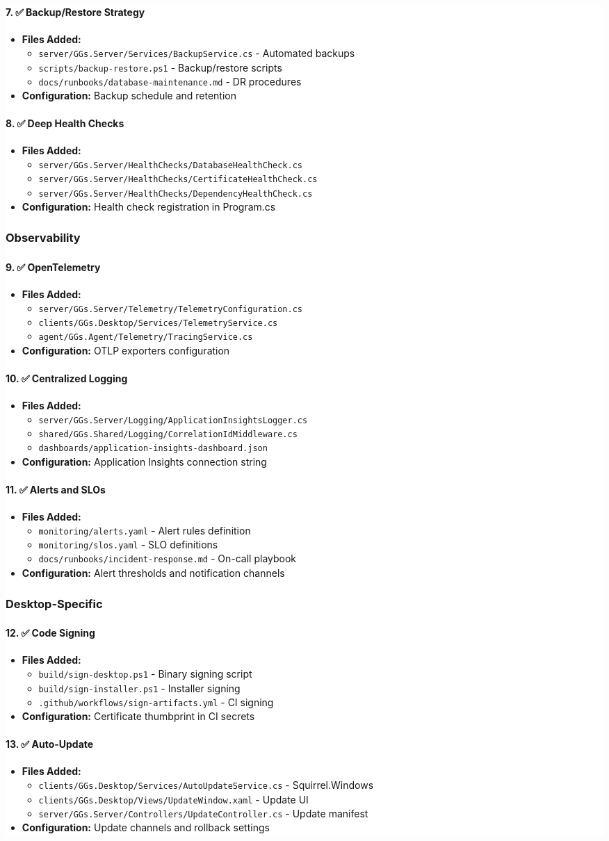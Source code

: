 #### 7. ✅ Backup/Restore Strategy
- **Files Added:**
  - `server/GGs.Server/Services/BackupService.cs` - Automated backups
  - `scripts/backup-restore.ps1` - Backup/restore scripts
  - `docs/runbooks/database-maintenance.md` - DR procedures
- **Configuration:** Backup schedule and retention

#### 8. ✅ Deep Health Checks
- **Files Added:**
  - `server/GGs.Server/HealthChecks/DatabaseHealthCheck.cs`
  - `server/GGs.Server/HealthChecks/CertificateHealthCheck.cs`
  - `server/GGs.Server/HealthChecks/DependencyHealthCheck.cs`
- **Configuration:** Health check registration in Program.cs

### Observability

#### 9. ✅ OpenTelemetry
- **Files Added:**
  - `server/GGs.Server/Telemetry/TelemetryConfiguration.cs`
  - `clients/GGs.Desktop/Services/TelemetryService.cs`
  - `agent/GGs.Agent/Telemetry/TracingService.cs`
- **Configuration:** OTLP exporters configuration

#### 10. ✅ Centralized Logging
- **Files Added:**
  - `server/GGs.Server/Logging/ApplicationInsightsLogger.cs`
  - `shared/GGs.Shared/Logging/CorrelationIdMiddleware.cs`
  - `dashboards/application-insights-dashboard.json`
- **Configuration:** Application Insights connection string

#### 11. ✅ Alerts and SLOs
- **Files Added:**
  - `monitoring/alerts.yaml` - Alert rules definition
  - `monitoring/slos.yaml` - SLO definitions
  - `docs/runbooks/incident-response.md` - On-call playbook
- **Configuration:** Alert thresholds and notification channels

### Desktop-Specific

#### 12. ✅ Code Signing
- **Files Added:**
  - `build/sign-desktop.ps1` - Binary signing script
  - `build/sign-installer.ps1` - Installer signing
  - `.github/workflows/sign-artifacts.yml` - CI signing
- **Configuration:** Certificate thumbprint in CI secrets

#### 13. ✅ Auto-Update
- **Files Added:**
  - `clients/GGs.Desktop/Services/AutoUpdateService.cs` - Squirrel.Windows
  - `clients/GGs.Desktop/Views/UpdateWindow.xaml` - Update UI
  - `server/GGs.Server/Controllers/UpdateController.cs` - Update manifest
- **Configuration:** Update channels and rollback settings
